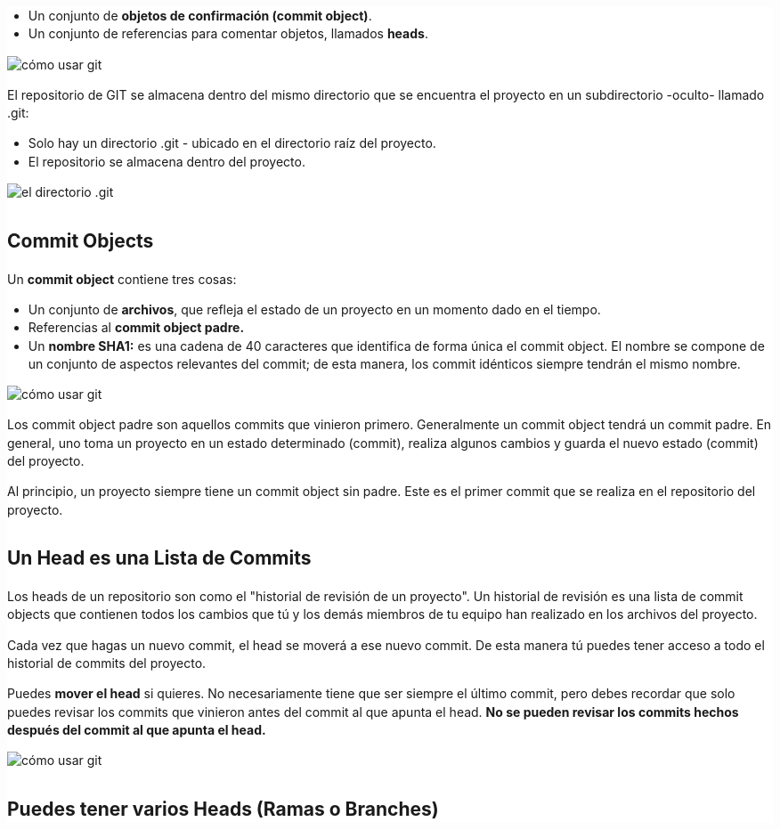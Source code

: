 + Un conjunto de **objetos de confirmación (commit object)**.
+ Un conjunto de referencias para comentar objetos, llamados **heads**.

<p>
 <img height="350px" src="https://github.com/breatheco-de/content/blob/master/src/assets/images/a4fc1953-3c91-4bf4-a70a-ab4778b3277b.png?raw=true" alt="cómo usar git" />
</p>

El repositorio de GIT se almacena dentro del mismo directorio que se encuentra el proyecto en un subdirectorio -oculto- llamado .git:

+ Solo hay un directorio .git - ubicado en el directorio raíz del proyecto.
+ El repositorio se almacena dentro del proyecto.

<p>
 <img height="350px" src="https://github.com/breatheco-de/content/blob/master/src/assets/images/62897396-651c-4bdb-8604-dfe1898e57bd.png?raw=true" alt="el directorio .git" />
 </p>

## Commit Objects

Un **commit object** contiene tres cosas:

+ Un conjunto de **archivos**, que refleja el estado de un proyecto en un momento dado en el tiempo.
+ Referencias al **commit object padre.**
+ Un **nombre SHA1:** es una cadena de 40 caracteres que identifica de forma única el commit object. El nombre se compone de un conjunto de aspectos relevantes del commit; de esta manera, los commit idénticos siempre tendrán el mismo nombre.
 
![cómo usar git](https://github.com/breatheco-de/content/blob/master/src/assets/images/commit-object2.png?raw=true)

Los commit object padre son aquellos commits que vinieron primero. Generalmente un commit object tendrá un commit padre. En general, uno toma un proyecto en un estado determinado (commit), realiza algunos cambios y guarda el nuevo estado (commit) del proyecto.

Al principio, un proyecto siempre tiene un commit object sin padre. Este es el primer commit que se realiza en el repositorio del proyecto.

## Un Head es una Lista de Commits

Los heads de un repositorio son como el "historial de revisión de un proyecto". Un historial de revisión es una lista de commit objects que contienen todos los cambios que tú y los demás miembros de tu equipo han realizado en los archivos del proyecto.

Cada vez que hagas un nuevo commit, el head se moverá a ese nuevo commit. De esta manera tú puedes tener acceso a todo el historial de commits del proyecto.

Puedes **mover el head** si quieres. No necesariamente tiene que ser siempre el último commit, pero debes recordar que solo puedes revisar los commits que vinieron antes del commit al que apunta el head. **No se pueden revisar los commits hechos después del commit al que apunta el head.**

![cómo usar git](https://github.com/breatheco-de/content/blob/master/src/assets/images/79da625d-d7bc-409a-a044-9e60ae6a1a2b.png?raw=true)

## Puedes tener varios Heads (Ramas o Branches)
